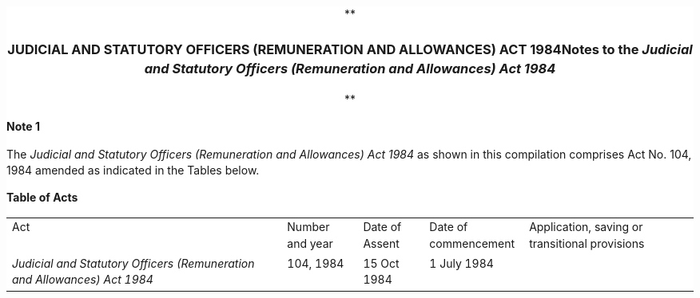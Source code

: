 <center>**

###  JUDICIAL AND STATUTORY OFFICERS (REMUNERATION AND ALLOWANCES) ACT 1984<centreit>Notes to the _Judicial and Statutory Officers (Remuneration and Allowances) Act 1984_ </centreit>
**</center>

**Note 1**

The _Judicial and Statutory Officers (Remuneration and Allowances) Act 1984_ as shown in this compilation comprises Act No.&#160;104, 1984 amended as indicated in the Tables below.

**Table of Acts**

<table><tr align="left">
  <td colspan="1" align="left">
    <div>Act</div>

  </td>
  <td colspan="1" align="left">
    <div>Number 
and year</div>

  </td>
  <td colspan="1" align="left">
    <div>Date 
of Assent</div>

  </td>
  <td colspan="1" align="left">
    <div>Date of commencement</div>

  </td>
  <td colspan="1" align="left">
    <div>Application, saving or transitional provisions</div>

  </td>
</tr>
<tr align="left">
  <td colspan="1" align="left">
    <div><i>Judicial and Statutory Officers (Remuneration and Allowances) Act 1984</i></div>

  </td>
  <td colspan="1" align="left">
    <div>104, 1984</div>

  </td>
  <td colspan="1" align="left">
    <div>15 Oct 1984</div>

  </td>
  <td colspan="1" align="left">
    <div>1&#160;July 1984</div>

  </td>
  <td colspan="1" align="left">
